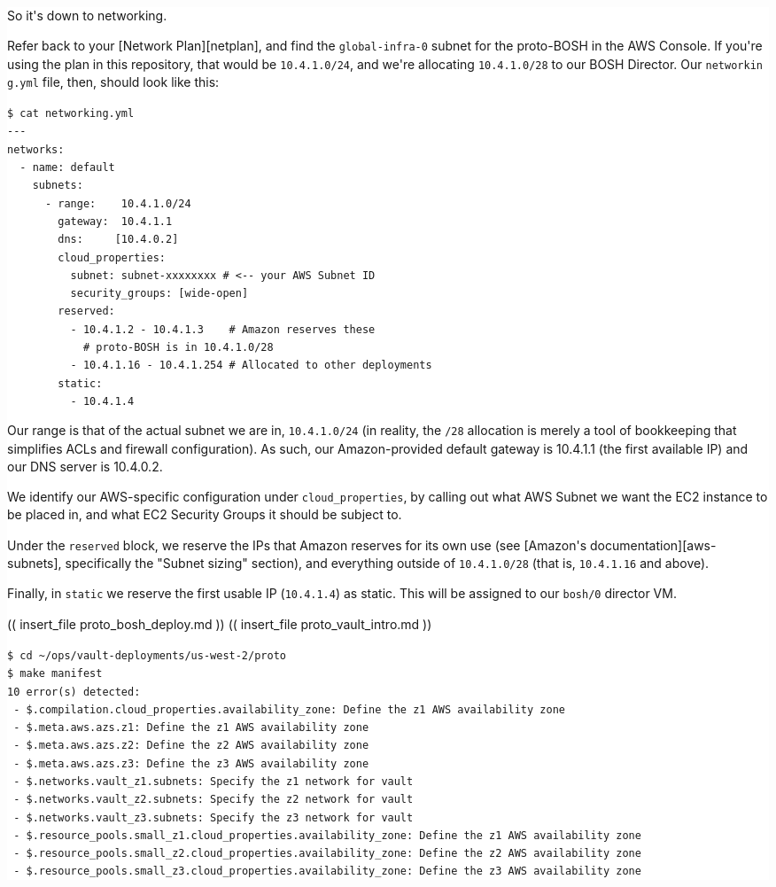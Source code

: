 So it's down to networking.

Refer back to your [Network Plan][netplan], and find the `global-infra-0`
subnet for the proto-BOSH in the AWS Console.  If you're using the plan in this
repository, that would be `10.4.1.0/24`, and we're allocating
`10.4.1.0/28` to our BOSH Director.  Our `networking.yml` file,
then, should look like this:

```
$ cat networking.yml
---
networks:
  - name: default
    subnets:
      - range:    10.4.1.0/24
        gateway:  10.4.1.1
        dns:     [10.4.0.2]
        cloud_properties:
          subnet: subnet-xxxxxxxx # <-- your AWS Subnet ID
          security_groups: [wide-open]
        reserved:
          - 10.4.1.2 - 10.4.1.3    # Amazon reserves these
            # proto-BOSH is in 10.4.1.0/28
          - 10.4.1.16 - 10.4.1.254 # Allocated to other deployments
        static:
          - 10.4.1.4
```

Our range is that of the actual subnet we are in, `10.4.1.0/24`
(in reality, the `/28` allocation is merely a tool of bookkeeping
that simplifies ACLs and firewall configuration).  As such, our
Amazon-provided default gateway is 10.4.1.1 (the first available
IP) and our DNS server is 10.4.0.2.

We identify our AWS-specific configuration under
`cloud_properties`, by calling out what AWS Subnet we want the EC2
instance to be placed in, and what EC2 Security Groups it should
be subject to.

Under the `reserved` block, we reserve the IPs that Amazon
reserves for its own use (see [Amazon's documentation][aws-subnets],
specifically the "Subnet sizing" section), and everything outside of
`10.4.1.0/28` (that is, `10.4.1.16` and above).

Finally, in `static` we reserve the first usable IP (`10.4.1.4`)
as static.  This will be assigned to our `bosh/0` director VM.

(( insert_file proto_bosh_deploy.md ))
(( insert_file proto_vault_intro.md ))
```
$ cd ~/ops/vault-deployments/us-west-2/proto
$ make manifest
10 error(s) detected:
 - $.compilation.cloud_properties.availability_zone: Define the z1 AWS availability zone
 - $.meta.aws.azs.z1: Define the z1 AWS availability zone
 - $.meta.aws.azs.z2: Define the z2 AWS availability zone
 - $.meta.aws.azs.z3: Define the z3 AWS availability zone
 - $.networks.vault_z1.subnets: Specify the z1 network for vault
 - $.networks.vault_z2.subnets: Specify the z2 network for vault
 - $.networks.vault_z3.subnets: Specify the z3 network for vault
 - $.resource_pools.small_z1.cloud_properties.availability_zone: Define the z1 AWS availability zone
 - $.resource_pools.small_z2.cloud_properties.availability_zone: Define the z2 AWS availability zone
 - $.resource_pools.small_z3.cloud_properties.availability_zone: Define the z3 AWS availability zone

```